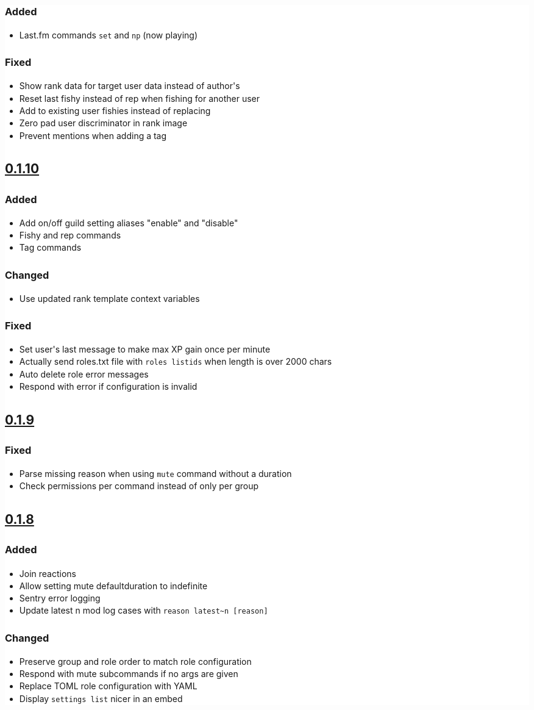### Added

-  Last.fm commands `set` and `np` (now playing)

### Fixed

-  Show rank data for target user data instead of author's
-  Reset last fishy instead of rep when fishing for another user
-  Add to existing user fishies instead of replacing
-  Zero pad user discriminator in rank image
-  Prevent mentions when adding a tag

## [0.1.10]

### Added

-  Add on/off guild setting aliases "enable" and "disable"
-  Fishy and rep commands
-  Tag commands

### Changed

-  Use updated rank template context variables

### Fixed

-  Set user's last message to make max XP gain once per minute
-  Actually send roles.txt file with `roles listids` when length is over 2000 chars
-  Auto delete role error messages
-  Respond with error if configuration is invalid

## [0.1.9]

### Fixed

-  Parse missing reason when using `mute` command without a duration
-  Check permissions per command instead of only per group

## [0.1.8]

### Added

-  Join reactions
-  Allow setting mute defaultduration to indefinite
-  Sentry error logging
-  Update latest n mod log cases with `reason latest~n [reason]`

### Changed

-  Preserve group and role order to match role configuration
-  Respond with mute subcommands if no args are given
-  Replace TOML role configuration with YAML
-  Display `settings list` nicer in an embed


[unreleased]: https://github.com/sushiibot/sushii-2/compare/sushii-2-v0.2.18...HEAD
[0.2.21]: https://github.com/sushiibot/sushii-2/compare/sushii-2-v0.2.20...sushii-2-v0.2.21
[0.2.20]: https://github.com/sushiibot/sushii-2/compare/sushii-2-v0.2.19...sushii-2-v0.2.20
[0.2.19]: https://github.com/sushiibot/sushii-2/compare/sushii-2-v0.2.18...sushii-2-v0.2.19
[0.2.18]: https://github.com/sushiibot/sushii-2/compare/sushii-2-v0.2.17...sushii-2-v0.2.18
[0.2.17]: https://github.com/sushiibot/sushii-2/compare/sushii-2-v0.2.16...sushii-2-v0.2.17
[0.2.16]: https://github.com/sushiibot/sushii-2/compare/sushii-2-v0.2.15...sushii-2-v0.2.16
[0.2.15]: https://github.com/sushiibot/sushii-2/compare/sushii-2-v0.2.14...sushii-2-v0.2.15
[0.2.14]: https://github.com/sushiibot/sushii-2/compare/sushii-2-v0.2.13...sushii-2-v0.2.14
[0.2.13]: https://github.com/sushiibot/sushii-2/compare/sushii-2-v0.2.12...sushii-2-v0.2.13
[0.2.12]: https://github.com/sushiibot/sushii-2/compare/sushii-2-v0.2.11...sushii-2-v0.2.12
[0.2.11]: https://github.com/sushiibot/sushii-2/compare/sushii-2-v0.2.10...sushii-2-v0.2.11
[0.2.10]: https://github.com/sushiibot/sushii-2/compare/sushii-2-v0.2.9...sushii-2-v0.2.10
[0.2.9]: https://github.com/sushiibot/sushii-2/compare/sushii-2-v0.2.8...sushii-2-v0.2.9
[0.2.8]: https://github.com/sushiibot/sushii-2/compare/sushii-2-v0.2.7...sushii-2-v0.2.8
[0.2.7]: https://github.com/sushiibot/sushii-2/compare/sushii-2-v0.2.6...sushii-2-v0.2.7
[0.2.6]: https://github.com/sushiibot/sushii-2/compare/sushii-2-v0.2.5...sushii-2-v0.2.6
[0.2.5]: https://github.com/sushiibot/sushii-2/compare/sushii-2-v0.2.4...sushii-2-v0.2.5
[0.2.4]: https://github.com/sushiibot/sushii-2/compare/sushii-2-v0.2.3...sushii-2-v0.2.4
[0.2.3]: https://github.com/sushiibot/sushii-2/compare/sushii-2-v0.2.2...sushii-2-v0.2.3
[0.2.2]: https://github.com/sushiibot/sushii-2/compare/sushii-2-v0.2.1...sushii-2-v0.2.2
[0.2.1]: https://github.com/sushiibot/sushii-2/compare/sushii-2-v0.2.0...sushii-2-v0.2.1
[0.2.0]: https://github.com/sushiibot/sushii-2/compare/sushii-2-v0.2.0-rc.7...sushii-2-v0.2.0
[0.2.0-rc.0]: https://github.com/sushiibot/sushii-2/compare/sushii-2-v0.1.19...sushii-2-v0.2.0-rc.0
[0.1.19]: https://github.com/sushiibot/sushii-2/compare/sushii-2-v0.1.18...sushii-2-v0.1.19
[0.1.18]: https://github.com/sushiibot/sushii-2/compare/sushii-2-v0.1.17...sushii-2-v0.1.18
[0.1.17]: https://github.com/sushiibot/sushii-2/compare/sushii-2-v0.1.16...sushii-2-v0.1.17
[0.1.16]: https://github.com/sushiibot/sushii-2/compare/sushii-2-v0.1.15...sushii-2-v0.1.16
[0.1.15]: https://github.com/sushiibot/sushii-2/compare/sushii-2-v0.1.14...sushii-2-v0.1.15
[0.1.14]: https://github.com/sushiibot/sushii-2/compare/sushii-2-v0.1.13...sushii-2-v0.1.14
[0.1.13]: https://github.com/sushiibot/sushii-2/compare/v0.1.12...sushii-2-v0.1.13
[0.1.12]: https://github.com/sushiibot/sushii-2/compare/v0.1.11...v0.1.12
[0.1.11]: https://github.com/sushiibot/sushii-2/compare/v0.1.10...v0.1.11
[0.1.10]: https://github.com/sushiibot/sushii-2/compare/v0.1.9...v0.1.10
[0.1.9]: https://github.com/sushiibot/sushii-2/compare/v0.1.8...v0.1.9
[0.1.8]: https://github.com/sushiibot/sushii-2/compare/v0.1.7...v0.1.8
[0.1.7]: https://github.com/sushiibot/sushii-2/compare/v0.1.6...v0.1.7
[0.1.6]: https://github.com/sushiibot/sushii-2/compare/v0.1.5...v0.1.6
[0.1.5]: https://github.com/sushiibot/sushii-2/compare/v0.1.4...v0.1.5
[0.1.4]: https://github.com/sushiibot/sushii-2/compare/v0.1.3...v0.1.4
[0.1.3]: https://github.com/sushiibot/sushii-2/compare/v0.1.2...v0.1.3
[c:27120af]: https://github.com/sushiibot/sushii-2/commit/27120af575aed5f7a437152d8b4d16b3fcc7e7c1